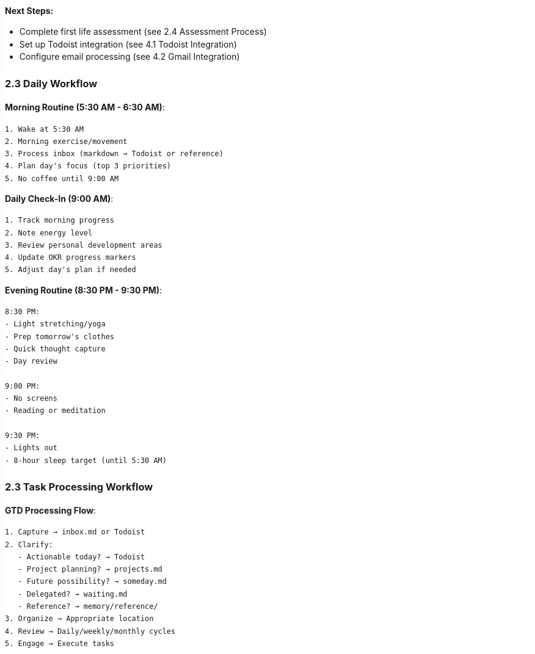 **Next Steps:**
- Complete first life assessment (see 2.4 Assessment Process)
- Set up Todoist integration (see 4.1 Todoist Integration)
- Configure email processing (see 4.2 Gmail Integration)

### 2.3 Daily Workflow
**Morning Routine (5:30 AM - 6:30 AM)**:
```
1. Wake at 5:30 AM
2. Morning exercise/movement
3. Process inbox (markdown → Todoist or reference)
4. Plan day's focus (top 3 priorities)
5. No coffee until 9:00 AM
```

**Daily Check-In (9:00 AM)**:
```
1. Track morning progress
2. Note energy level
3. Review personal development areas
4. Update OKR progress markers
5. Adjust day's plan if needed
```

**Evening Routine (8:30 PM - 9:30 PM)**:
```
8:30 PM:
- Light stretching/yoga
- Prep tomorrow's clothes
- Quick thought capture
- Day review

9:00 PM:
- No screens
- Reading or meditation

9:30 PM:
- Lights out
- 8-hour sleep target (until 5:30 AM)
```

### 2.3 Task Processing Workflow
**GTD Processing Flow**:
```
1. Capture → inbox.md or Todoist
2. Clarify:
   - Actionable today? → Todoist
   - Project planning? → projects.md
   - Future possibility? → someday.md
   - Delegated? → waiting.md
   - Reference? → memory/reference/
3. Organize → Appropriate location
4. Review → Daily/weekly/monthly cycles
5. Engage → Execute tasks
```
